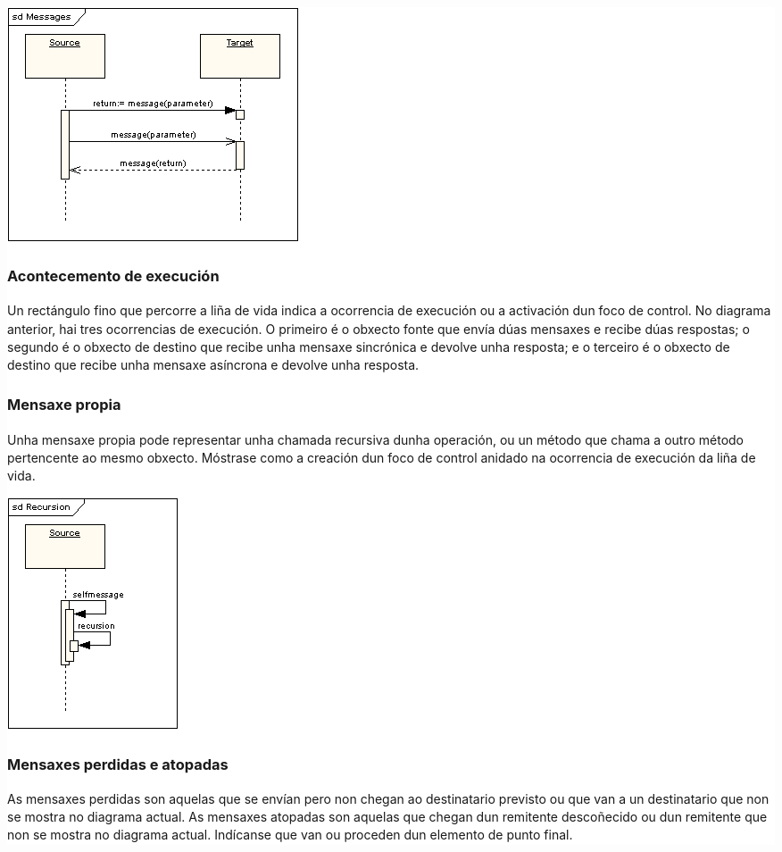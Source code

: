 ![Mensaxes](./assets/seq03.gif)



### Acontecemento de execución

Un rectángulo fino que percorre a liña de vida indica a ocorrencia de execución ou a activación dun foco de control. No diagrama anterior, hai tres ocorrencias de execución. O primeiro é o obxecto fonte que envía dúas mensaxes e recibe dúas respostas; o segundo é o obxecto de destino que recibe unha mensaxe sincrónica e devolve unha resposta; e o terceiro é o obxecto de destino que recibe unha mensaxe asíncrona e devolve unha resposta.



### Mensaxe propia

Unha mensaxe propia pode representar unha chamada recursiva dunha operación, ou un método que chama a outro método pertencente ao mesmo obxecto. Móstrase como a creación dun foco de control anidado na ocorrencia de execución da liña de vida.

![Mensaxe propia](./assets/seq04.gif)



### Mensaxes perdidas e atopadas

As mensaxes perdidas son aquelas que se envían pero non chegan ao destinatario previsto ou que van a un destinatario que non se mostra no diagrama actual. As mensaxes atopadas son aquelas que chegan dun remitente descoñecido ou dun remitente que non se mostra no diagrama actual. Indícanse que van ou proceden dun elemento de punto final.

